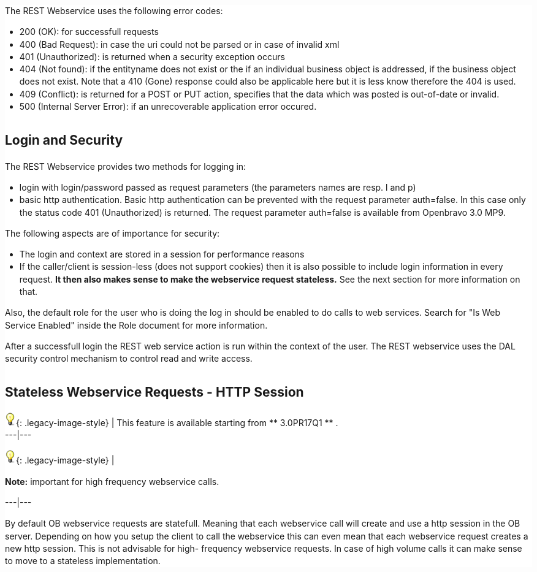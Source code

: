 The REST Webservice uses the following error codes:

  * 200 (OK): for successfull requests 
  * 400 (Bad Request): in case the uri could not be parsed or in case of invalid xml 
  * 401 (Unauthorized): is returned when a security exception occurs 
  * 404 (Not found): if the entityname does not exist or the if an individual business object is addressed, if the business object does not exist. Note that a 410 (Gone) response could also be applicable here but it is less know therefore the 404 is used. 
  * 409 (Conflict): is returned for a POST or PUT action, specifies that the data which was posted is out-of-date or invalid. 
  * 500 (Internal Server Error): if an unrecoverable application error occured. 

##  Login and Security

The REST Webservice provides two methods for logging in:

  * login with login/password passed as request parameters (the parameters names are resp. l and p) 
  * basic http authentication. Basic http authentication can be prevented with the request parameter auth=false. In this case only the status code 401 (Unauthorized) is returned. The request parameter auth=false is available from Openbravo 3.0 MP9. 

The following aspects are of importance for security:

  * The login and context are stored in a session for performance reasons 
  * If the caller/client is session-less (does not support cookies) then it is also possible to include login information in every request. **It then also makes sense to make the webservice request stateless.** See the next section for more information on that. 

Also, the default role for the user who is doing the log in should be enabled
to do calls to web services. Search for "Is Web Service Enabled" inside the
Role  document for more information.

After a successfull login the REST web service action is run within the
context of the user. The REST webservice uses the  DAL security control
mechanism to control read and write access.

##  Stateless Webservice Requests - HTTP Session

![](/assets/developer-guide/etendo-classic/how-to-guides/Bulbgraph.png){: .legacy-image-style} |
This feature is available starting from ** 3.0PR17Q1  ** .  
---|---  
  
![](/assets/developer-guide/etendo-classic/how-to-guides/Bulbgraph.png){: .legacy-image-style} |

**Note:** important for high frequency webservice calls.  
  
---|---  
  
By default OB webservice requests are statefull. Meaning that each webservice
call will create and use a http session in the OB server. Depending on how you
setup the client to call the webservice this can even mean that each
webservice request creates a new http session. This is not advisable for high-
frequency webservice requests. In case of high volume calls it can make sense
to move to a stateless implementation.

